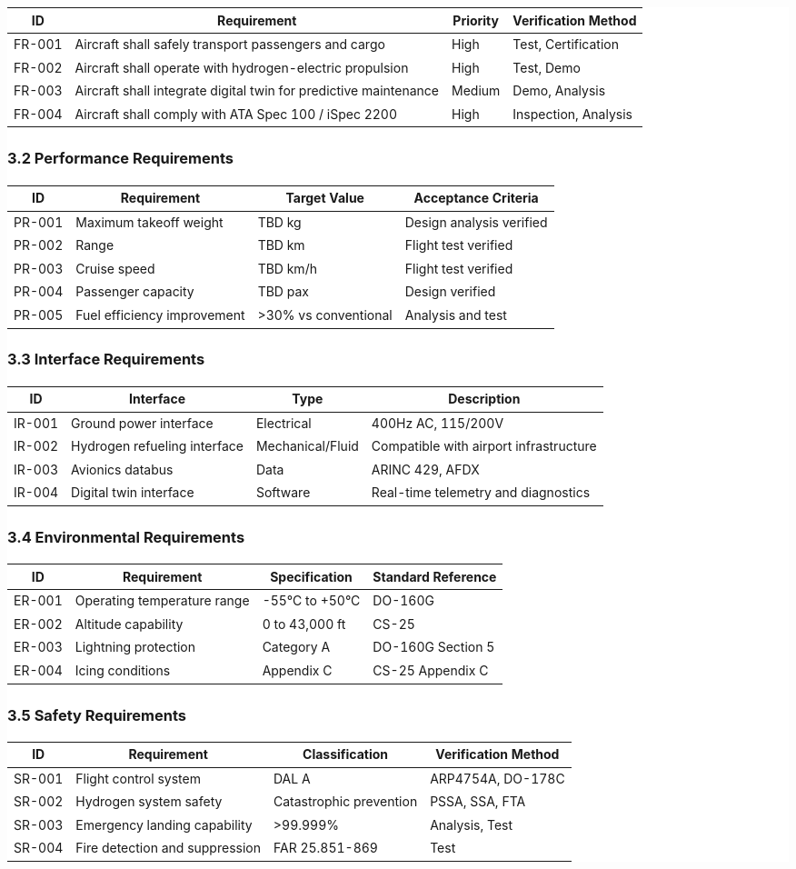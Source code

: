 | ID | Requirement | Priority | Verification Method |
|----|-------------|----------|---------------------|
| FR-001 | Aircraft shall safely transport passengers and cargo | High | Test, Certification |
| FR-002 | Aircraft shall operate with hydrogen-electric propulsion | High | Test, Demo |
| FR-003 | Aircraft shall integrate digital twin for predictive maintenance | Medium | Demo, Analysis |
| FR-004 | Aircraft shall comply with ATA Spec 100 / iSpec 2200 | High | Inspection, Analysis |

### 3.2 Performance Requirements

| ID | Requirement | Target Value | Acceptance Criteria |
|----|-------------|--------------|---------------------|
| PR-001 | Maximum takeoff weight | TBD kg | Design analysis verified |
| PR-002 | Range | TBD km | Flight test verified |
| PR-003 | Cruise speed | TBD km/h | Flight test verified |
| PR-004 | Passenger capacity | TBD pax | Design verified |
| PR-005 | Fuel efficiency improvement | >30% vs conventional | Analysis and test |

### 3.3 Interface Requirements

| ID | Interface | Type | Description |
|----|-----------|------|-------------|
| IR-001 | Ground power interface | Electrical | 400Hz AC, 115/200V |
| IR-002 | Hydrogen refueling interface | Mechanical/Fluid | Compatible with airport infrastructure |
| IR-003 | Avionics databus | Data | ARINC 429, AFDX |
| IR-004 | Digital twin interface | Software | Real-time telemetry and diagnostics |

### 3.4 Environmental Requirements

| ID | Requirement | Specification | Standard Reference |
|----|-------------|---------------|-------------------|
| ER-001 | Operating temperature range | -55°C to +50°C | DO-160G |
| ER-002 | Altitude capability | 0 to 43,000 ft | CS-25 |
| ER-003 | Lightning protection | Category A | DO-160G Section 5 |
| ER-004 | Icing conditions | Appendix C | CS-25 Appendix C |

### 3.5 Safety Requirements

| ID | Requirement | Classification | Verification Method |
|----|-------------|----------------|---------------------|
| SR-001 | Flight control system | DAL A | ARP4754A, DO-178C |
| SR-002 | Hydrogen system safety | Catastrophic prevention | PSSA, SSA, FTA |
| SR-003 | Emergency landing capability | >99.999% | Analysis, Test |
| SR-004 | Fire detection and suppression | FAR 25.851-869 | Test |
